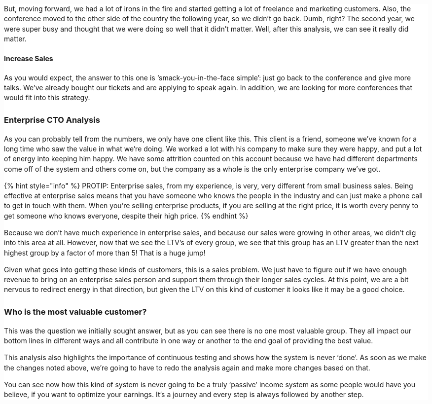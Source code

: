 
But, moving forward, we had a lot of irons in the fire and started getting a lot of freelance and marketing customers. Also, the conference moved to the other side of the country the following year, so we didn’t go back. Dumb, right? The second year, we were super busy and thought that we were doing so well that it didn’t matter. Well, after this analysis, we can see it really did matter.

#### Increase Sales

As you would expect, the answer to this one is ‘smack-you-in-the-face simple’: just go back to the conference and give more talks. We’ve already bought our tickets and are applying to speak again. In addition, we are looking for more conferences that would fit into this strategy.

### Enterprise CTO Analysis

As you can probably tell from the numbers, we only have one client like this. This client is a friend, someone we’ve known for a long time who saw the value in what we’re doing. We worked a lot with his company to make sure they were happy, and put a lot of energy into keeping him happy. We have some attrition counted on this account because we have had different departments come off of the system and others come on, but the company as a whole is the only enterprise company we’ve got.

{% hint style="info" %}
PROTIP: Enterprise sales, from my experience, is very, very different from small business sales. Being effective at enterprise sales means that you have someone who knows the people in the industry and can just make a phone call to get in touch with them. When you’re selling enterprise products, if you are selling at the right price, it is worth every penny to get someone who knows everyone, despite their high price.
{% endhint %}

Because we don’t have much experience in enterprise sales, and because our sales were growing in other areas, we didn’t dig into this area at all. However, now that we see the LTV’s of every group, we see that this group has an LTV greater than the next highest group by a factor of more than 5! That is a huge jump!

Given what goes into getting these kinds of customers, this is a sales problem. We just have to figure out if we have enough revenue to bring on an enterprise sales person and support them through their longer sales cycles. At this point, we are a bit nervous to redirect energy in that direction, but given the LTV on this kind of customer it looks like it may be a good choice.

### Who is the most valuable customer?

This was the question we initially sought answer, but as you can see there is no one most valuable group. They all impact our bottom lines in different ways and all contribute in one way or another to the end goal of providing the best value.

This analysis also highlights the importance of continuous testing and shows how the system is never ‘done’. As soon as we make the changes noted above, we’re going to have to redo the analysis again and make more changes based on that.

You can see now how this kind of system is never going to be a truly ‘passive’ income system as some people would have you believe, if you want to optimize your earnings. It’s a journey and every step is always followed by another step.

